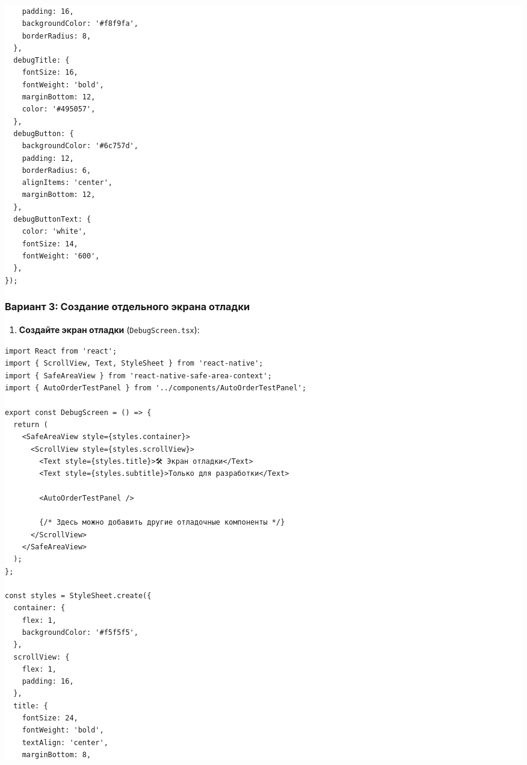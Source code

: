 ```tsx
    padding: 16,
    backgroundColor: '#f8f9fa',
    borderRadius: 8,
  },
  debugTitle: {
    fontSize: 16,
    fontWeight: 'bold',
    marginBottom: 12,
    color: '#495057',
  },
  debugButton: {
    backgroundColor: '#6c757d',
    padding: 12,
    borderRadius: 6,
    alignItems: 'center',
    marginBottom: 12,
  },
  debugButtonText: {
    color: 'white',
    fontSize: 14,
    fontWeight: '600',
  },
});
```

### Вариант 3: Создание отдельного экрана отладки

1. **Создайте экран отладки** (`DebugScreen.tsx`):

```tsx
import React from 'react';
import { ScrollView, Text, StyleSheet } from 'react-native';
import { SafeAreaView } from 'react-native-safe-area-context';
import { AutoOrderTestPanel } from '../components/AutoOrderTestPanel';

export const DebugScreen = () => {
  return (
    <SafeAreaView style={styles.container}>
      <ScrollView style={styles.scrollView}>
        <Text style={styles.title}>🛠️ Экран отладки</Text>
        <Text style={styles.subtitle}>Только для разработки</Text>
        
        <AutoOrderTestPanel />
        
        {/* Здесь можно добавить другие отладочные компоненты */}
      </ScrollView>
    </SafeAreaView>
  );
};

const styles = StyleSheet.create({
  container: {
    flex: 1,
    backgroundColor: '#f5f5f5',
  },
  scrollView: {
    flex: 1,
    padding: 16,
  },
  title: {
    fontSize: 24,
    fontWeight: 'bold',
    textAlign: 'center',
    marginBottom: 8,
```